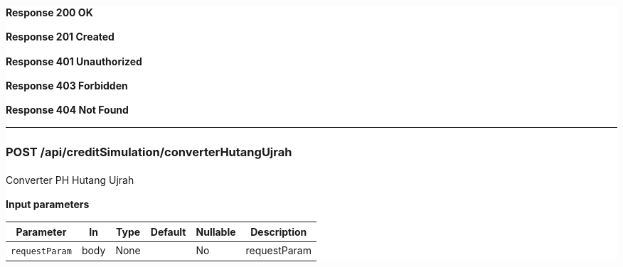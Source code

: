 <p class="response-title">
    <strong>Response <span class="response-code code-200">200</span>&nbsp;<span class="status-phrase">OK</span></strong>
</p>

<p class="response-title">
    <strong>Response <span class="response-code code-201">201</span>&nbsp;<span class="status-phrase">Created</span></strong>
</p>

<p class="response-title">
    <strong>Response <span class="response-code code-401">401</span>&nbsp;<span class="status-phrase">Unauthorized</span></strong>
</p>

<p class="response-title">
    <strong>Response <span class="response-code code-403">403</span>&nbsp;<span class="status-phrase">Forbidden</span></strong>
</p>

<p class="response-title">
    <strong>Response <span class="response-code code-404">404</span>&nbsp;<span class="status-phrase">Not Found</span></strong>
</p>


<hr class="operation-separator" />

### <span class="http-post">POST</span> /api/creditSimulation/converterHutangUjrah
Converter PH Hutang Ujrah

**Input parameters**

<table>
    <thead>
        <tr>
            <th>Parameter</th>
            <th>In</th>
            <th>Type</th>
            <th>Default</th>
            <th>Nullable</th>
            <th>Description</th>
        </tr>
    </thead>
    <tbody>
        <tr>
            <td class="parameter-name"><code>requestParam</code></td>
            <td>body</td>
            <td>None</td>
            <td></td>
            <td>No</td>
            <td>requestParam</td>
        </tr>
    </tbody>
</table>
